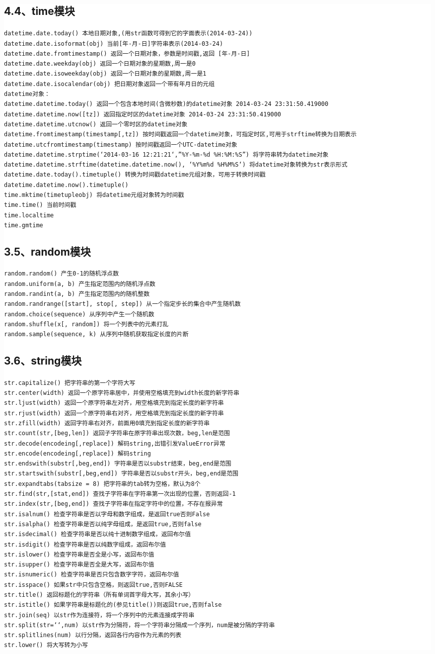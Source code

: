 ## 4.4、time模块
	
	datetime.date.today() 本地日期对象,(用str函数可得到它的字面表示(2014-03-24))
	datetime.date.isoformat(obj) 当前[年-月-日]字符串表示(2014-03-24)
	datetime.date.fromtimestamp() 返回一个日期对象，参数是时间戳,返回 [年-月-日]
	datetime.date.weekday(obj) 返回一个日期对象的星期数,周一是0
	datetime.date.isoweekday(obj) 返回一个日期对象的星期数,周一是1
	datetime.date.isocalendar(obj) 把日期对象返回一个带有年月日的元组
	datetime对象：
	datetime.datetime.today() 返回一个包含本地时间(含微秒数)的datetime对象 2014-03-24 23:31:50.419000
	datetime.datetime.now([tz]) 返回指定时区的datetime对象 2014-03-24 23:31:50.419000
	datetime.datetime.utcnow() 返回一个零时区的datetime对象
	datetime.fromtimestamp(timestamp[,tz]) 按时间戳返回一个datetime对象，可指定时区,可用于strftime转换为日期表示 
	datetime.utcfromtimestamp(timestamp) 按时间戳返回一个UTC-datetime对象
	datetime.datetime.strptime(‘2014-03-16 12:21:21‘,”%Y-%m-%d %H:%M:%S”) 将字符串转为datetime对象
	datetime.datetime.strftime(datetime.datetime.now(), ‘%Y%m%d %H%M%S‘) 将datetime对象转换为str表示形式
	datetime.date.today().timetuple() 转换为时间戳datetime元组对象，可用于转换时间戳
	datetime.datetime.now().timetuple()
	time.mktime(timetupleobj) 将datetime元组对象转为时间戳
	time.time() 当前时间戳
	time.localtime
	time.gmtime	
	
## 3.5、random模块
	
	random.random() 产生0-1的随机浮点数
	random.uniform(a, b) 产生指定范围内的随机浮点数
	random.randint(a, b) 产生指定范围内的随机整数
	random.randrange([start], stop[, step]) 从一个指定步长的集合中产生随机数
	random.choice(sequence) 从序列中产生一个随机数
	random.shuffle(x[, random]) 将一个列表中的元素打乱
	random.sample(sequence, k) 从序列中随机获取指定长度的片断	

## 3.6、string模块
	
	str.capitalize() 把字符串的第一个字符大写
	str.center(width) 返回一个原字符串居中，并使用空格填充到width长度的新字符串
	str.ljust(width) 返回一个原字符串左对齐，用空格填充到指定长度的新字符串
	str.rjust(width) 返回一个原字符串右对齐，用空格填充到指定长度的新字符串
	str.zfill(width) 返回字符串右对齐，前面用0填充到指定长度的新字符串
	str.count(str,[beg,len]) 返回子字符串在原字符串出现次数，beg,len是范围
	str.decode(encodeing[,replace]) 解码string,出错引发ValueError异常
	str.encode(encodeing[,replace]) 解码string
	str.endswith(substr[,beg,end]) 字符串是否以substr结束，beg,end是范围
	str.startswith(substr[,beg,end]) 字符串是否以substr开头，beg,end是范围
	str.expandtabs(tabsize = 8) 把字符串的tab转为空格，默认为8个
	str.find(str,[stat,end]) 查找子字符串在字符串第一次出现的位置，否则返回-1
	str.index(str,[beg,end]) 查找子字符串在指定字符中的位置，不存在报异常
	str.isalnum() 检查字符串是否以字母和数字组成，是返回true否则False
	str.isalpha() 检查字符串是否以纯字母组成，是返回true,否则false
	str.isdecimal() 检查字符串是否以纯十进制数字组成，返回布尔值
	str.isdigit() 检查字符串是否以纯数字组成，返回布尔值
	str.islower() 检查字符串是否全是小写，返回布尔值
	str.isupper() 检查字符串是否全是大写，返回布尔值
	str.isnumeric() 检查字符串是否只包含数字字符，返回布尔值
	str.isspace() 如果str中只包含空格，则返回true,否则FALSE
	str.title() 返回标题化的字符串（所有单词首字母大写，其余小写）
	str.istitle() 如果字符串是标题化的(参见title())则返回true,否则false
	str.join(seq) 以str作为连接符，将一个序列中的元素连接成字符串
	str.split(str=‘‘,num) 以str作为分隔符，将一个字符串分隔成一个序列，num是被分隔的字符串
	str.splitlines(num) 以行分隔，返回各行内容作为元素的列表
	str.lower() 将大写转为小写